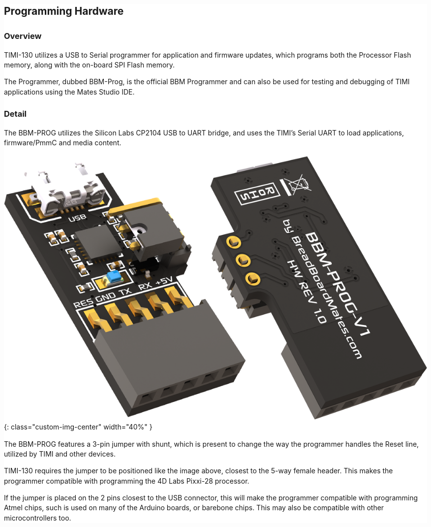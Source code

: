 
## Programming Hardware


### Overview

TIMI-130 utilizes a USB to Serial programmer for application and firmware updates, which programs both the Processor Flash memory, along with the on-board SPI Flash memory.

The Programmer, dubbed BBM-Prog, is the official BBM Programmer and can also be used for testing and debugging of TIMI applications using the Mates Studio IDE.


### Detail

The BBM-PROG utilizes the Silicon Labs CP2104 USB to UART bridge, and uses the TIMI’s Serial UART to load applications, firmware/PmmC and media content.

![BBM Programmer](img/bbm-prog/front-back.png){: class="custom-img-center" width="40%" }

The BBM-PROG features a 3-pin jumper with shunt, which is present to change the way the programmer handles the Reset line, utilized by TIMI and other devices.

TIMI-130 requires the jumper to be positioned like the image above, closest to the 5-way female header. This makes the programmer compatible with programming the 4D Labs Pixxi-28 processor.

If the jumper is placed on the 2 pins closest to the USB connector, this will make the programmer compatible with programming Atmel chips, such is used on many of the Arduino boards, or barebone chips. This may also be compatible with other microcontrollers too.
